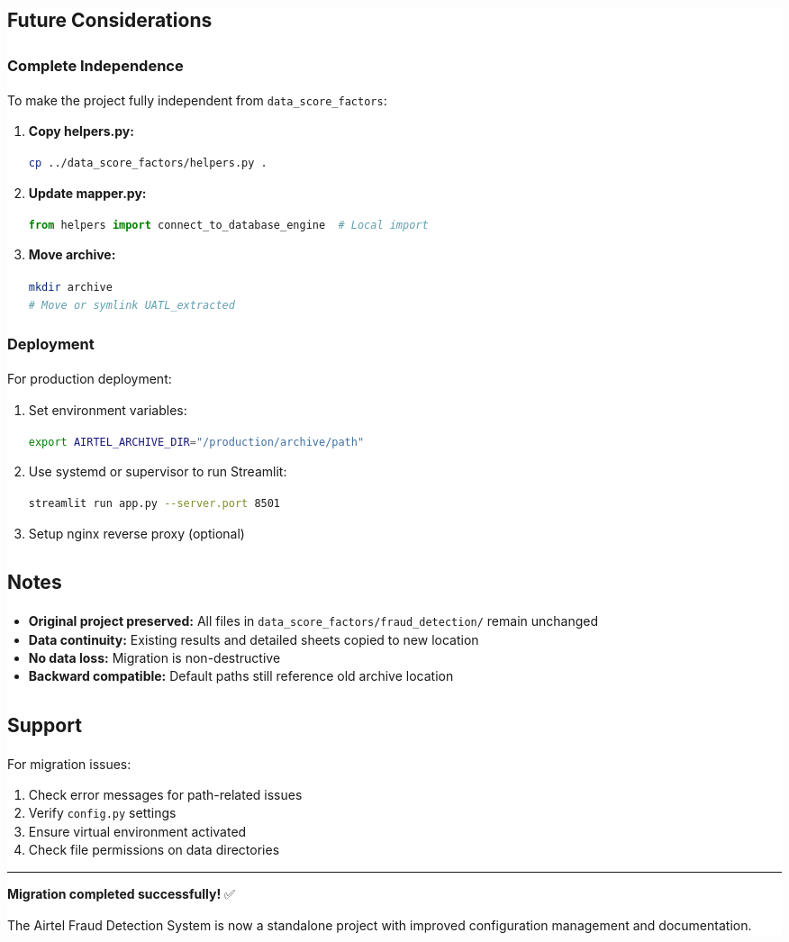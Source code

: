 ## Future Considerations

### Complete Independence

To make the project fully independent from `data_score_factors`:

1. **Copy helpers.py:**
   ```bash
   cp ../data_score_factors/helpers.py .
   ```

2. **Update mapper.py:**
   ```python
   from helpers import connect_to_database_engine  # Local import
   ```

3. **Move archive:**
   ```bash
   mkdir archive
   # Move or symlink UATL_extracted
   ```

### Deployment

For production deployment:

1. Set environment variables:
   ```bash
   export AIRTEL_ARCHIVE_DIR="/production/archive/path"
   ```

2. Use systemd or supervisor to run Streamlit:
   ```bash
   streamlit run app.py --server.port 8501
   ```

3. Setup nginx reverse proxy (optional)

## Notes

- **Original project preserved:** All files in `data_score_factors/fraud_detection/` remain unchanged
- **Data continuity:** Existing results and detailed sheets copied to new location
- **No data loss:** Migration is non-destructive
- **Backward compatible:** Default paths still reference old archive location

## Support

For migration issues:
1. Check error messages for path-related issues
2. Verify `config.py` settings
3. Ensure virtual environment activated
4. Check file permissions on data directories

---

**Migration completed successfully!** ✅

The Airtel Fraud Detection System is now a standalone project with improved configuration management and documentation.

